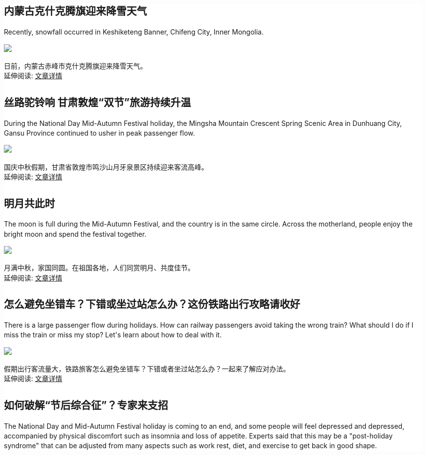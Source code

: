 <qrcode title="西藏日喀则：雪山上空现荚状云景观" image="https://p3.img.cctvpic.com/photoworkspace/2025/10/07/2025100711042248599.jpg" />   

## 内蒙古克什克腾旗迎来降雪天气   
Recently, snowfall occurred in Keshiketeng Banner, Chifeng City, Inner Mongolia.   

<img src="https://p5.img.cctvpic.com/photoworkspace/2025/10/07/2025100711020689997.jpg" />   

日前，内蒙古赤峰市克什克腾旗迎来降雪天气。   
延伸阅读: [文章详情](https://photo.cctv.com/2025/10/07/PHOAZdun7hREhAkPhsDlcLQa251007.shtml)   

<qrcode title="内蒙古克什克腾旗迎来降雪天气" image="https://p5.img.cctvpic.com/photoworkspace/2025/10/07/2025100711020689997.jpg" />   

## 丝路驼铃响 甘肃敦煌“双节”旅游持续升温   
During the National Day Mid-Autumn Festival holiday, the Mingsha Mountain Crescent Spring Scenic Area in Dunhuang City, Gansu Province continued to usher in peak passenger flow.   

<img src="https://p1.img.cctvpic.com/photoworkspace/2025/10/07/2025100711000832388.jpg" />   

国庆中秋假期，甘肃省敦煌市鸣沙山月牙泉景区持续迎来客流高峰。   
延伸阅读: [文章详情](https://photo.cctv.com/2025/10/07/PHOAW1SxQSv1NSofOIbpv7ZH251007.shtml)   

<qrcode title="丝路驼铃响 甘肃敦煌“双节”旅游持续升温" image="https://p1.img.cctvpic.com/photoworkspace/2025/10/07/2025100711000832388.jpg" />   

## 明月共此时   
The moon is full during the Mid-Autumn Festival, and the country is in the same circle. Across the motherland, people enjoy the bright moon and spend the festival together.   

<img src="https://p3.img.cctvpic.com/photoworkspace/2025/10/07/2025100710554784503.jpg" />   

月满中秋，家国同圆。在祖国各地，人们同赏明月、共度佳节。   
延伸阅读: [文章详情](https://photo.cctv.com/2025/10/07/PHOAOXqrbvIJ8t6HWjTLR15g251007.shtml)   

<qrcode title="明月共此时" image="https://p3.img.cctvpic.com/photoworkspace/2025/10/07/2025100710554784503.jpg" />   

## 怎么避免坐错车？下错或坐过站怎么办？这份铁路出行攻略请收好   
There is a large passenger flow during holidays. How can railway passengers avoid taking the wrong train? What should I do if I miss the train or miss my stop? Let's learn about how to deal with it.   

<img src="https://p3.img.cctvpic.com/photoworkspace/2025/10/07/2025100710474259653.jpg" />   

假期出行客流量大，铁路旅客怎么避免坐错车？下错或者坐过站怎么办？一起来了解应对办法。   
延伸阅读: [文章详情](https://news.cctv.com/2025/10/07/ARTI7a3ie4lIkzAFKAi8xIT8251007.shtml)   

<qrcode title="怎么避免坐错车？下错或坐过站怎么办？这份铁路出行攻略请收好" image="https://p3.img.cctvpic.com/photoworkspace/2025/10/07/2025100710474259653.jpg" />   

## 如何破解“节后综合征”？专家来支招   
The National Day and Mid-Autumn Festival holiday is coming to an end, and some people will feel depressed and depressed, accompanied by physical discomfort such as insomnia and loss of appetite. Experts said that this may be a "post-holiday syndrome" that can be adjusted from many aspects such as work rest, diet, and exercise to get back in good shape.   
